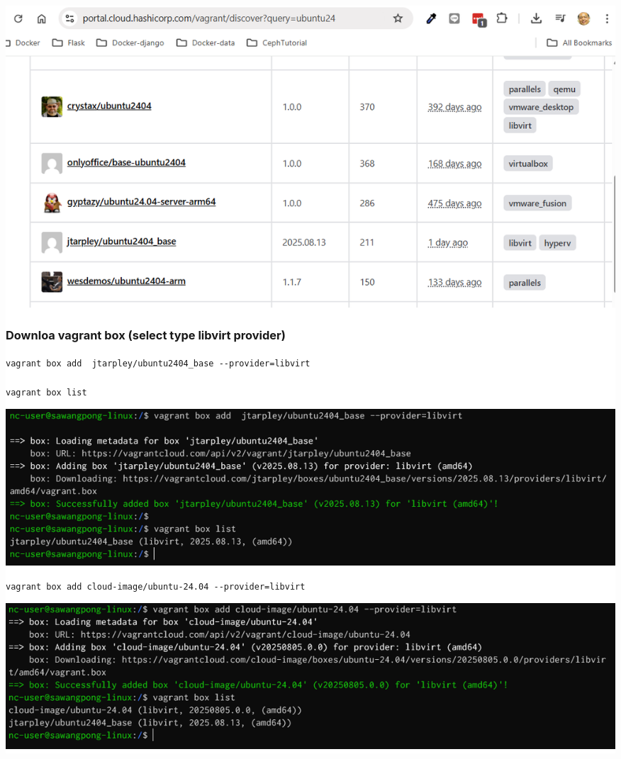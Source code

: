 ![](./images/vagrant-ubuntu2404.png)

### Downloa vagrant box (select type libvirt provider)
```
vagrant box add  jtarpley/ubuntu2404_base --provider=libvirt

vagrant box list
```
![](./images/vagrantbox-list.png)

```
vagrant box add cloud-image/ubuntu-24.04 --provider=libvirt
```

![](./images/vagrantbox-list2.png)

